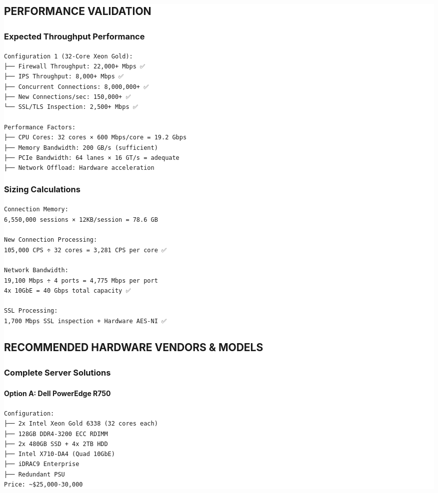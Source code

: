 ## **PERFORMANCE VALIDATION**

### **Expected Throughput Performance**

```
Configuration 1 (32-Core Xeon Gold):
├── Firewall Throughput: 22,000+ Mbps ✅
├── IPS Throughput: 8,000+ Mbps ✅
├── Concurrent Connections: 8,000,000+ ✅
├── New Connections/sec: 150,000+ ✅
└── SSL/TLS Inspection: 2,500+ Mbps ✅

Performance Factors:
├── CPU Cores: 32 cores × 600 Mbps/core = 19.2 Gbps
├── Memory Bandwidth: 200 GB/s (sufficient)
├── PCIe Bandwidth: 64 lanes × 16 GT/s = adequate
├── Network Offload: Hardware acceleration
```

### **Sizing Calculations**

```
Connection Memory:
6,550,000 sessions × 12KB/session = 78.6 GB

New Connection Processing:
105,000 CPS ÷ 32 cores = 3,281 CPS per core ✅

Network Bandwidth:
19,100 Mbps ÷ 4 ports = 4,775 Mbps per port
4x 10GbE = 40 Gbps total capacity ✅

SSL Processing:
1,700 Mbps SSL inspection + Hardware AES-NI ✅
```

## **RECOMMENDED HARDWARE VENDORS & MODELS**

### **Complete Server Solutions**

#### **Option A: Dell PowerEdge R750**
```
Configuration:
├── 2x Intel Xeon Gold 6338 (32 cores each)
├── 128GB DDR4-3200 ECC RDIMM
├── 2x 480GB SSD + 4x 2TB HDD
├── Intel X710-DA4 (Quad 10GbE)
├── iDRAC9 Enterprise
├── Redundant PSU
Price: ~$25,000-30,000
```
